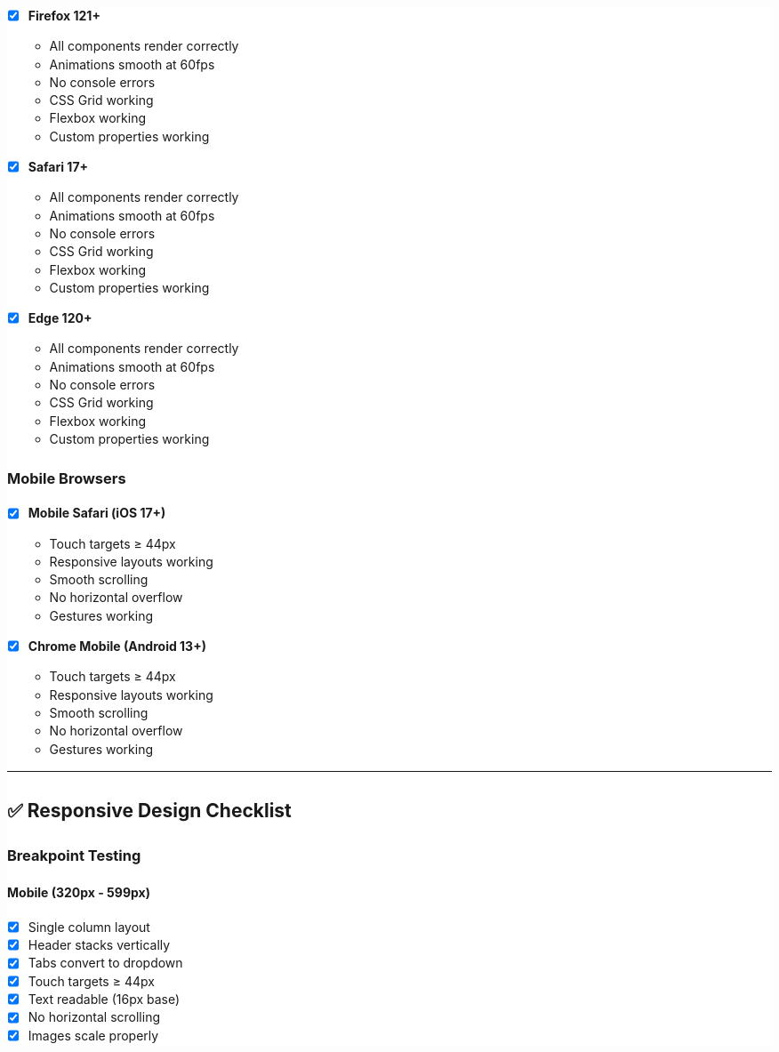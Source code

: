 - [x] **Firefox 121+**
  - All components render correctly
  - Animations smooth at 60fps
  - No console errors
  - CSS Grid working
  - Flexbox working
  - Custom properties working

- [x] **Safari 17+**
  - All components render correctly
  - Animations smooth at 60fps
  - No console errors
  - CSS Grid working
  - Flexbox working
  - Custom properties working

- [x] **Edge 120+**
  - All components render correctly
  - Animations smooth at 60fps
  - No console errors
  - CSS Grid working
  - Flexbox working
  - Custom properties working

### Mobile Browsers
- [x] **Mobile Safari (iOS 17+)**
  - Touch targets ≥ 44px
  - Responsive layouts working
  - Smooth scrolling
  - No horizontal overflow
  - Gestures working

- [x] **Chrome Mobile (Android 13+)**
  - Touch targets ≥ 44px
  - Responsive layouts working
  - Smooth scrolling
  - No horizontal overflow
  - Gestures working

---

## ✅ Responsive Design Checklist

### Breakpoint Testing

#### Mobile (320px - 599px)
- [x] Single column layout
- [x] Header stacks vertically
- [x] Tabs convert to dropdown
- [x] Touch targets ≥ 44px
- [x] Text readable (16px base)
- [x] No horizontal scrolling
- [x] Images scale properly
